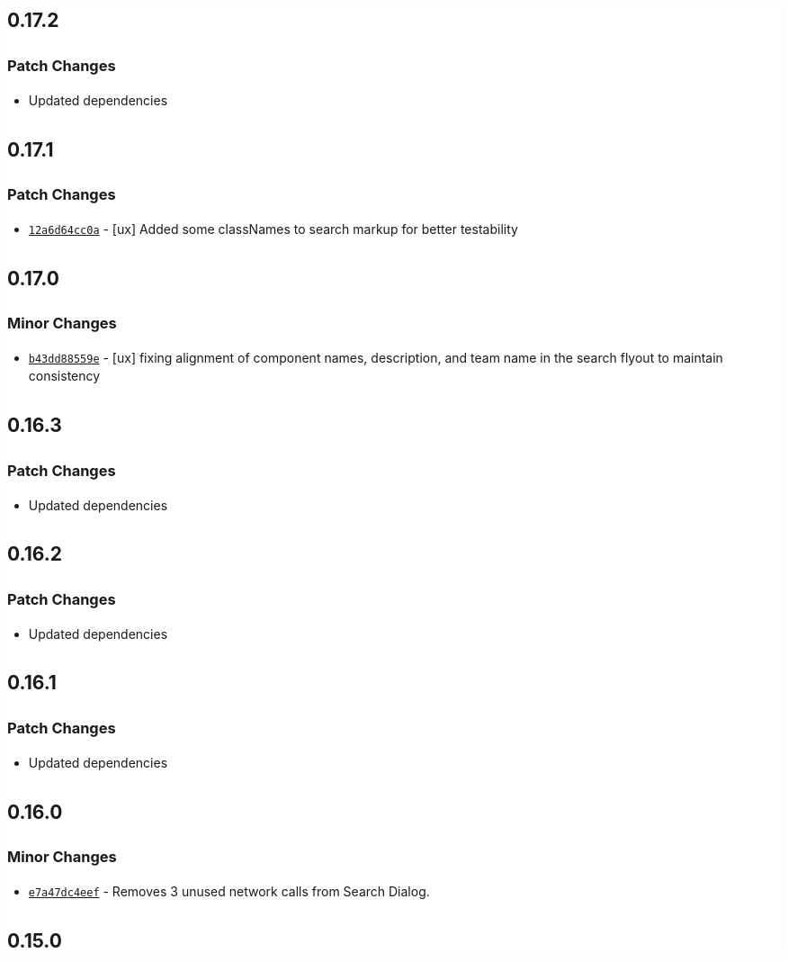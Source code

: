 ## 0.17.2

### Patch Changes

- Updated dependencies

## 0.17.1

### Patch Changes

- [`12a6d64cc0a`](https://bitbucket.org/atlassian/atlassian-frontend/commits/12a6d64cc0a) - [ux] Added some classNames to search markup for better testability

## 0.17.0

### Minor Changes

- [`b43dd88559e`](https://bitbucket.org/atlassian/atlassian-frontend/commits/b43dd88559e) - [ux] fixing alignment of component names, description, and team name in the search flyout to maintain consistency

## 0.16.3

### Patch Changes

- Updated dependencies

## 0.16.2

### Patch Changes

- Updated dependencies

## 0.16.1

### Patch Changes

- Updated dependencies

## 0.16.0

### Minor Changes

- [`e7a47dc4eef`](https://bitbucket.org/atlassian/atlassian-frontend/commits/e7a47dc4eef) - Removes 3 unused network calls from Search Dialog.

## 0.15.0
